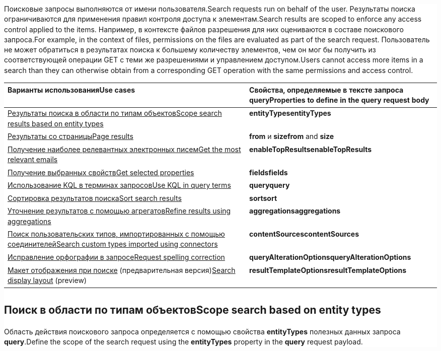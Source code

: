 <span data-ttu-id="f9e1d-109">Поисковые запросы выполняются от имени пользователя.</span><span class="sxs-lookup"><span data-stu-id="f9e1d-109">Search requests run on behalf of the user.</span></span> <span data-ttu-id="f9e1d-110">Результаты поиска ограничиваются для применения правил контроля доступа к элементам.</span><span class="sxs-lookup"><span data-stu-id="f9e1d-110">Search results are scoped to enforce any access control applied to the items.</span></span>  <span data-ttu-id="f9e1d-111">Например, в контексте файлов разрешения для них оцениваются в составе поискового запроса.</span><span class="sxs-lookup"><span data-stu-id="f9e1d-111">For example, in the context of files, permissions on the files are evaluated as part of the search request.</span></span> <span data-ttu-id="f9e1d-112">Пользователь не может обратиться в результатах поиска к большему количеству элементов, чем он мог бы получить из соответствующей операции GET с теми же разрешениями и управлением доступом.</span><span class="sxs-lookup"><span data-stu-id="f9e1d-112">Users cannot access more items in a search than they can otherwise obtain from a corresponding GET operation with the same permissions and access control.</span></span>

| <span data-ttu-id="f9e1d-113">Варианты использования</span><span class="sxs-lookup"><span data-stu-id="f9e1d-113">Use cases</span></span> | <span data-ttu-id="f9e1d-114">Свойства, определяемые в тексте запроса query</span><span class="sxs-lookup"><span data-stu-id="f9e1d-114">Properties to define in the query request body</span></span> |
|:------------------|:---------|
|[<span data-ttu-id="f9e1d-115">Результаты поиска в области по типам объектов</span><span class="sxs-lookup"><span data-stu-id="f9e1d-115">Scope search results based on entity types</span></span>](#scope-search-based-on-entity-types)| <span data-ttu-id="f9e1d-116">**entityTypes**</span><span class="sxs-lookup"><span data-stu-id="f9e1d-116">**entityTypes**</span></span> |
|[<span data-ttu-id="f9e1d-117">Результаты со страницы</span><span class="sxs-lookup"><span data-stu-id="f9e1d-117">Page results</span></span>](#page-search-results) | <span data-ttu-id="f9e1d-118">**from** и **size**</span><span class="sxs-lookup"><span data-stu-id="f9e1d-118">**from** and **size**</span></span> |
|[<span data-ttu-id="f9e1d-119">Получение наиболее релевантных электронных писем</span><span class="sxs-lookup"><span data-stu-id="f9e1d-119">Get the most relevant emails</span></span>](#get-the-most-relevant-emails) | <span data-ttu-id="f9e1d-120">**enableTopResults**</span><span class="sxs-lookup"><span data-stu-id="f9e1d-120">**enableTopResults**</span></span> |
|[<span data-ttu-id="f9e1d-121">Получение выбранных свойств</span><span class="sxs-lookup"><span data-stu-id="f9e1d-121">Get selected properties</span></span>](#get-selected-properties) | <span data-ttu-id="f9e1d-122">**fields**</span><span class="sxs-lookup"><span data-stu-id="f9e1d-122">**fields**</span></span> |
|[<span data-ttu-id="f9e1d-123">Использование KQL в терминах запросов</span><span class="sxs-lookup"><span data-stu-id="f9e1d-123">Use KQL in query terms</span></span>](#keyword-query-language-kql-support) | <span data-ttu-id="f9e1d-124">**query**</span><span class="sxs-lookup"><span data-stu-id="f9e1d-124">**query**</span></span> |
|[<span data-ttu-id="f9e1d-125">Сортировка результатов поиска</span><span class="sxs-lookup"><span data-stu-id="f9e1d-125">Sort search results</span></span>](#sort-search-results)| <span data-ttu-id="f9e1d-126">**sort**</span><span class="sxs-lookup"><span data-stu-id="f9e1d-126">**sort**</span></span> |
|[<span data-ttu-id="f9e1d-127">Уточнение результатов с помощью агрегатов</span><span class="sxs-lookup"><span data-stu-id="f9e1d-127">Refine results using aggregations</span></span>](#refine-results-using-aggregations)| <span data-ttu-id="f9e1d-128">**aggregations**</span><span class="sxs-lookup"><span data-stu-id="f9e1d-128">**aggregations**</span></span> |
|[<span data-ttu-id="f9e1d-129">Поиск пользовательских типов, импортированных с помощью соединителей</span><span class="sxs-lookup"><span data-stu-id="f9e1d-129">Search custom types imported using connectors</span></span>](/graph/search-concept-custom-types)| <span data-ttu-id="f9e1d-130">**contentSources**</span><span class="sxs-lookup"><span data-stu-id="f9e1d-130">**contentSources**</span></span> |
|[<span data-ttu-id="f9e1d-131">Исправление орфографии в запросе</span><span class="sxs-lookup"><span data-stu-id="f9e1d-131">Request spelling correction</span></span>](#request-spelling-correction)| <span data-ttu-id="f9e1d-132">**queryAlterationOptions**</span><span class="sxs-lookup"><span data-stu-id="f9e1d-132">**queryAlterationOptions**</span></span> |
|<span data-ttu-id="f9e1d-133">[Макет отображения при поиске](#search-display-layout) (предварительная версия)</span><span class="sxs-lookup"><span data-stu-id="f9e1d-133">[Search display layout](#search-display-layout) (preview)</span></span>| <span data-ttu-id="f9e1d-134">**resultTemplateOptions**</span><span class="sxs-lookup"><span data-stu-id="f9e1d-134">**resultTemplateOptions**</span></span>

## <a name="scope-search-based-on-entity-types"></a><span data-ttu-id="f9e1d-135">Поиск в области по типам объектов</span><span class="sxs-lookup"><span data-stu-id="f9e1d-135">Scope search based on entity types</span></span>

<span data-ttu-id="f9e1d-136">Область действия поискового запроса определяется с помощью свойства **entityTypes** полезных данных запроса **query**.</span><span class="sxs-lookup"><span data-stu-id="f9e1d-136">Define the scope of the search request using the **entityTypes** property in the **query** request payload.</span></span>